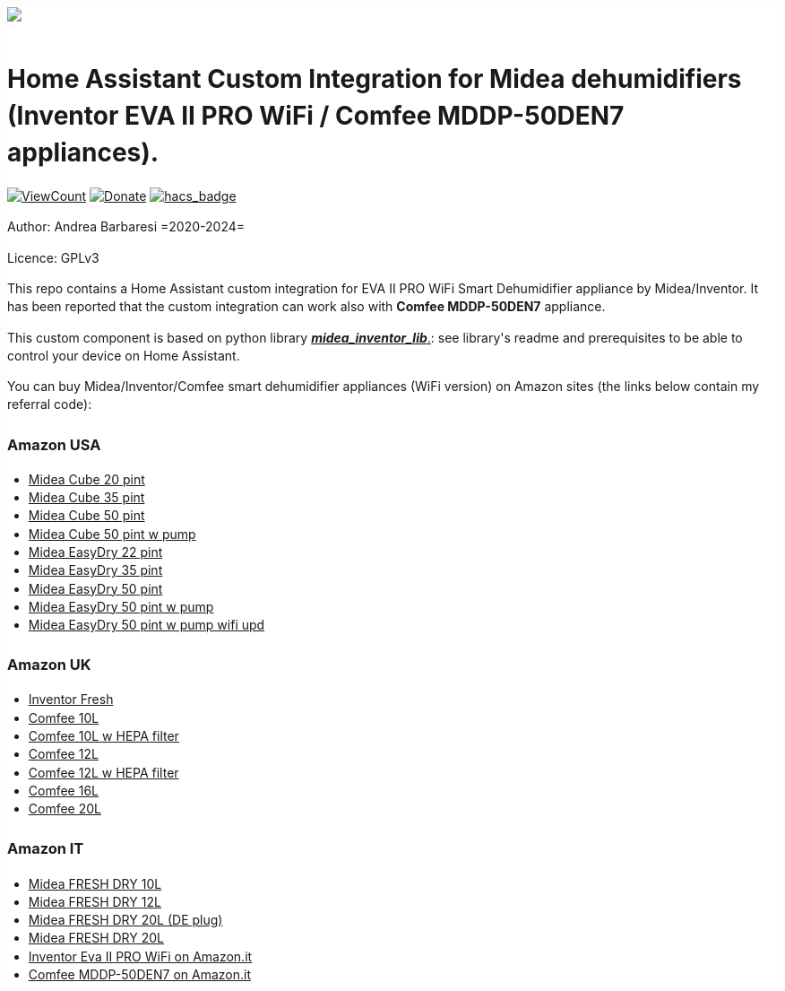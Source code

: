 [<img src = "https://github.com/barban-dev/homeassistant-midea-dehumidifier/blob/master/images/ha-logo.png?raw=true" height = "100">](https://www.home-assistant.io/) 
# Home Assistant Custom Integration for Midea dehumidifiers (Inventor EVA II PRO WiFi / Comfee MDDP-50DEN7 appliances).

[![ViewCount](https://views.whatilearened.today/views/github/barban-dev/midea_inventor_dehumidifier.svg)](http://github.com/barban-dev/homeassistant-midea-dehumidifier)
[![Donate](https://img.shields.io/badge/Donate-PayPal-green.svg)](https://www.paypal.com/cgi-bin/webscr?cmd=_s-xclick&hosted_button_id=5E7ULVFGCGKU2&source=url)
[![hacs_badge](https://img.shields.io/badge/HACS-Default-orange.svg)](https://github.com/custom-components/hacs)

Author: Andrea Barbaresi =2020-2024=

Licence: GPLv3

This repo contains a Home Assistant custom integration for EVA II PRO WiFi Smart Dehumidifier appliance by Midea/Inventor.
It has been reported that the custom integration can work also with **Comfee MDDP-50DEN7** appliance.

This custom component is based on python library [***midea_inventor_lib***.](https://github.com/barban-dev/midea_inventor_dehumidifier): see library's readme and prerequisites to be able to control your device on Home Assistant.

You can buy Midea/Inventor/Comfee smart dehumidifier appliances (WiFi version) on Amazon sites (the links below contain my referral code):
### Amazon USA
* [Midea Cube 20 pint](https://amzn.to/3z6iA46)
* [Midea Cube 35 pint](https://amzn.to/4gdUpBn)
* [Midea Cube 50 pint](https://amzn.to/3Mz4HP6)
* [Midea Cube 50 pint w pump](https://amzn.to/4e6FA1I)
* [Midea EasyDry 22 pint](https://amzn.to/3AUMDwo)
* [Midea EasyDry 35 pint](https://amzn.to/3B0hF5H)
* [Midea EasyDry 50 pint](https://amzn.to/4dPwvKS)
* [Midea EasyDry 50 pint w pump](https://amzn.to/3TiVhuN)
* [Midea EasyDry 50 pint w pump wifi upd](https://amzn.to/3z4lnee)

### Amazon UK
* [Inventor Fresh](https://amzn.to/3AVFkEm)
* [Comfee 10L](https://amzn.to/3XbAiLG)
* [Comfee 10L w HEPA filter](https://amzn.to/3X1Blh6)
* [Comfee 12L](https://amzn.to/3X8fx3p)
* [Comfee 12L w HEPA filter](https://amzn.to/3Z1RHZM)
* [Comfee 16L](https://amzn.to/3X7tte6)
* [Comfee 20L](https://amzn.to/477QwK8)
  
### Amazon IT
* [Midea FRESH DRY 10L](https://amzn.to/3AFEviX)
* [Midea FRESH DRY 12L](https://amzn.to/3TbaY7c)
* [Midea FRESH DRY 20L (DE plug)](https://amzn.to/478z0pk)
* [Midea FRESH DRY 20L](https://amzn.to/3MqOHhY)
* [Inventor Eva II PRO WiFi on Amazon.it](https://amzn.to/2RsIQMx)
* [Comfee MDDP-50DEN7 on Amazon.it](https://amzn.to/3iuBX9D)
  